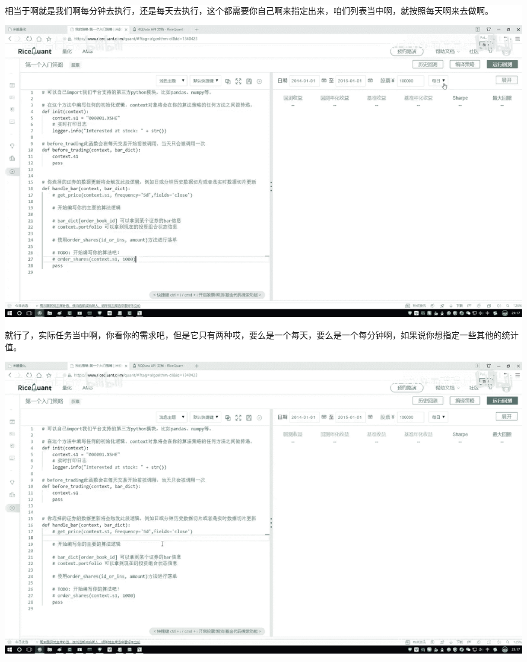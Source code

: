 相当于啊就是我们啊每分钟去执行，还是每天去执行，这个都需要你自己啊来指定出来，咱们列表当中啊，就按照每天啊来去做啊。



![](img/15028600ae9329f760876b76adbd82d9_133.png)

就行了，实际任务当中啊，你看你的需求吧，但是它只有两种哎，要么是一个每天，要么是一个每分钟啊，如果说你想指定一些其他的统计值。



![](img/15028600ae9329f760876b76adbd82d9_135.png)
